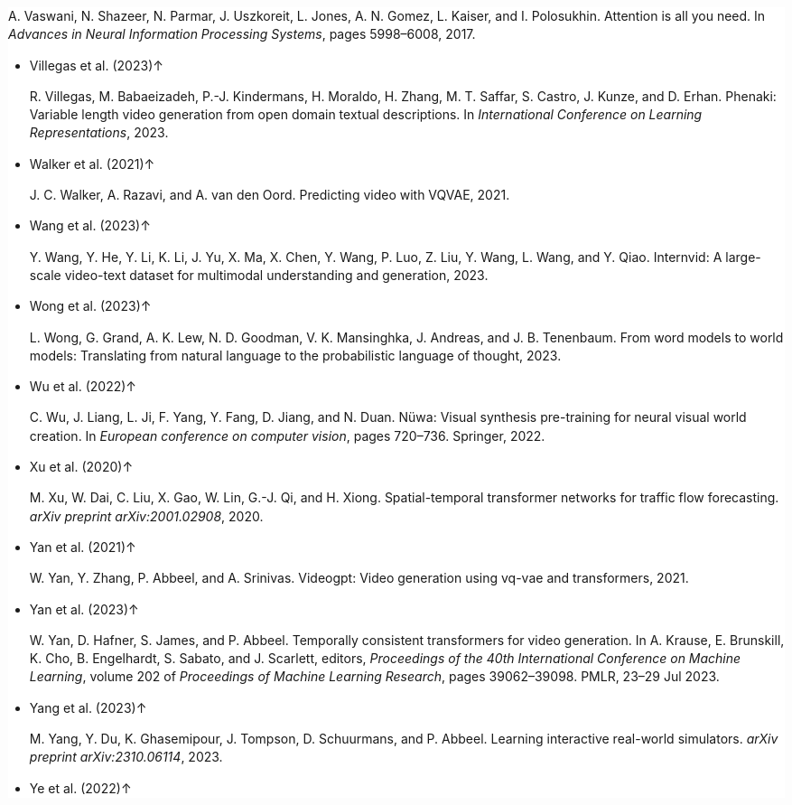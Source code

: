   A. Vaswani, N. Shazeer, N. Parmar, J. Uszkoreit, L. Jones, A. N. Gomez,
  L. Kaiser, and I. Polosukhin.
  Attention is all you need.
  In *Advances in Neural Information Processing Systems*, pages
  5998–6008, 2017.
* Villegas et al. (2023)↑

  R. Villegas, M. Babaeizadeh, P.-J. Kindermans, H. Moraldo, H. Zhang, M. T.
  Saffar, S. Castro, J. Kunze, and D. Erhan.
  Phenaki: Variable length video generation from open domain textual
  descriptions.
  In *International Conference on Learning Representations*, 2023.
* Walker et al. (2021)↑

  J. C. Walker, A. Razavi, and A. van den Oord.
  Predicting video with VQVAE, 2021.
* Wang et al. (2023)↑

  Y. Wang, Y. He, Y. Li, K. Li, J. Yu, X. Ma, X. Chen, Y. Wang, P. Luo, Z. Liu,
  Y. Wang, L. Wang, and Y. Qiao.
  Internvid: A large-scale video-text dataset for multimodal
  understanding and generation, 2023.
* Wong et al. (2023)↑

  L. Wong, G. Grand, A. K. Lew, N. D. Goodman, V. K. Mansinghka, J. Andreas, and
  J. B. Tenenbaum.
  From word models to world models: Translating from natural language
  to the probabilistic language of thought, 2023.
* Wu et al. (2022)↑

  C. Wu, J. Liang, L. Ji, F. Yang, Y. Fang, D. Jiang, and N. Duan.
  Nüwa: Visual synthesis pre-training for neural visual world
  creation.
  In *European conference on computer vision*, pages 720–736.
  Springer, 2022.
* Xu et al. (2020)↑

  M. Xu, W. Dai, C. Liu, X. Gao, W. Lin, G.-J. Qi, and H. Xiong.
  Spatial-temporal transformer networks for traffic flow forecasting.
  *arXiv preprint arXiv:2001.02908*, 2020.
* Yan et al. (2021)↑

  W. Yan, Y. Zhang, P. Abbeel, and A. Srinivas.
  Videogpt: Video generation using vq-vae and transformers, 2021.
* Yan et al. (2023)↑

  W. Yan, D. Hafner, S. James, and P. Abbeel.
  Temporally consistent transformers for video generation.
  In A. Krause, E. Brunskill, K. Cho, B. Engelhardt, S. Sabato, and
  J. Scarlett, editors, *Proceedings of the 40th International Conference
  on Machine Learning*, volume 202 of *Proceedings of Machine Learning
  Research*, pages 39062–39098. PMLR, 23–29 Jul 2023.
* Yang et al. (2023)↑

  M. Yang, Y. Du, K. Ghasemipour, J. Tompson, D. Schuurmans, and P. Abbeel.
  Learning interactive real-world simulators.
  *arXiv preprint arXiv:2310.06114*, 2023.
* Ye et al. (2022)↑
